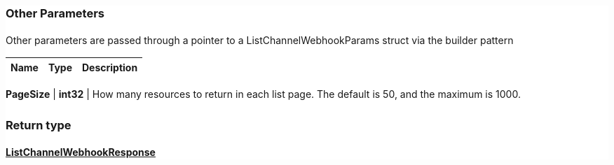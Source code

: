 ### Other Parameters

Other parameters are passed through a pointer to a ListChannelWebhookParams struct via the builder pattern


Name | Type | Description
------------- | ------------- | -------------


 **PageSize** | **int32** | How many resources to return in each list page. The default is 50, and the maximum is 1000.

### Return type

[**ListChannelWebhookResponse**](ListChannelWebhookResponse.md)

